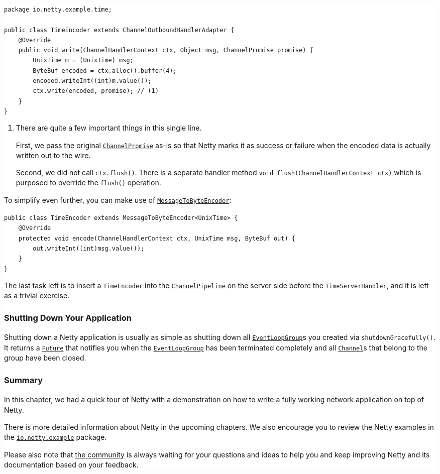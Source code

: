 ```
package io.netty.example.time;

public class TimeEncoder extends ChannelOutboundHandlerAdapter {
    @Override
    public void write(ChannelHandlerContext ctx, Object msg, ChannelPromise promise) {
        UnixTime m = (UnixTime) msg;
        ByteBuf encoded = ctx.alloc().buffer(4);
        encoded.writeInt((int)m.value());
        ctx.write(encoded, promise); // (1)
    }
}
```

1. There are quite a few important things in this single line.

   First, we pass the original [`ChannelPromise`](http://netty.io/4.0/api/io/netty/channel/ChannelPromise.html) as-is so that Netty marks it as success or failure when the encoded data is actually written out to the wire.

   Second, we did not call `ctx.flush()`. There is a separate handler method `void flush(ChannelHandlerContext ctx)` which is purposed to override the `flush()` operation.

To simplify even further, you can make use of [`MessageToByteEncoder`](http://netty.io/4.0/api/io/netty/handler/codec/MessageToByteEncoder.html):

```
public class TimeEncoder extends MessageToByteEncoder<UnixTime> {
    @Override
    protected void encode(ChannelHandlerContext ctx, UnixTime msg, ByteBuf out) {
        out.writeInt((int)msg.value());
    }
}
```

The last task left is to insert a `TimeEncoder` into the [`ChannelPipeline`](http://netty.io/4.0/api/io/netty/channel/ChannelPipeline.html) on the server side before the `TimeServerHandler`, and it is left as a trivial exercise.

### Shutting Down Your Application

Shutting down a Netty application is usually as simple as shutting down all [`EventLoopGroup`](http://netty.io/4.0/api/io/netty/channel/EventLoopGroup.html)s you created via `shutdownGracefully()`. It returns a [`Future`](http://netty.io/4.0/api/io/netty/util/concurrent/Future.html) that notifies you when the [`EventLoopGroup`](http://netty.io/4.0/api/io/netty/channel/EventLoopGroup.html) has been terminated completely and all [`Channel`](http://netty.io/4.0/api/io/netty/channel/Channel.html)s that belong to the group have been closed.

### Summary

In this chapter, we had a quick tour of Netty with a demonstration on how to write a fully working network application on top of Netty.

There is more detailed information about Netty in the upcoming chapters. We also encourage you to review the Netty examples in the [`io.netty.example`](https://github.com/netty/netty/tree/4.0/example/src/main/java/io/netty/example) package.

Please also note that [the community](http://netty.io/community.html) is always waiting for your questions and ideas to help you and keep improving Netty and its documentation based on your feedback. 